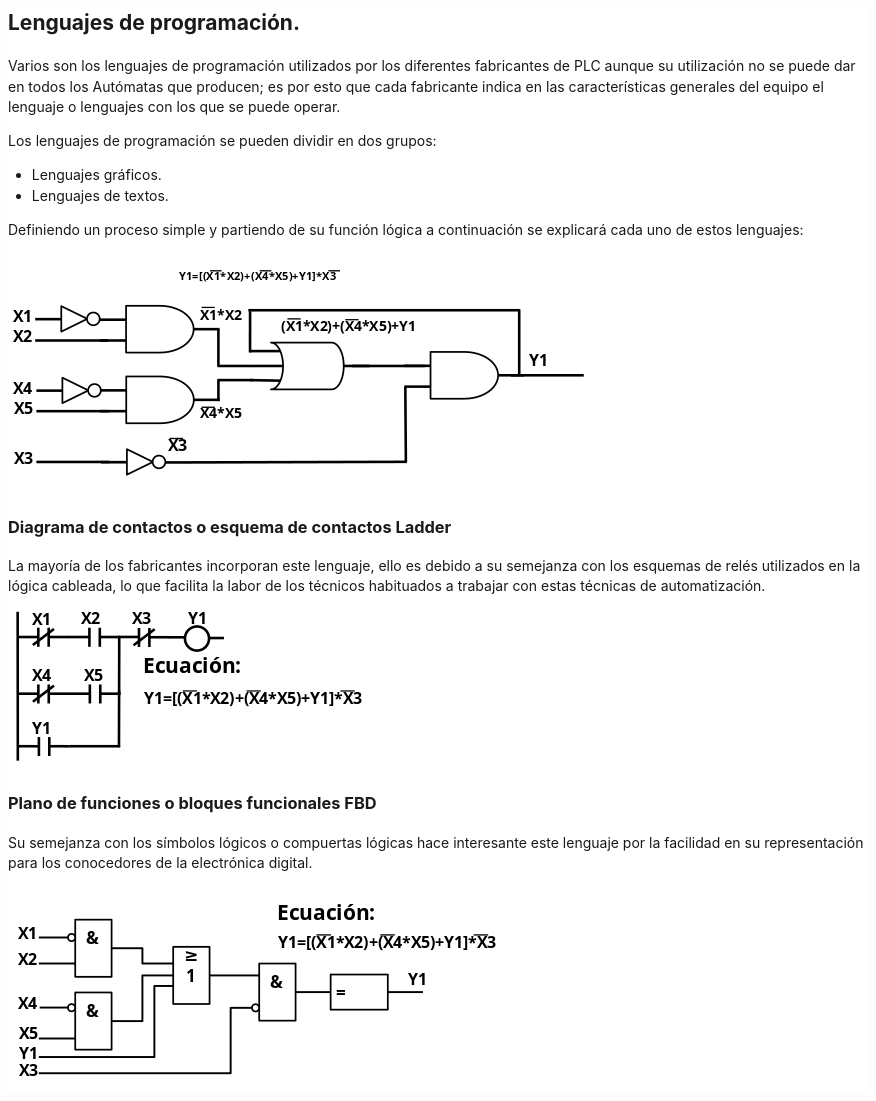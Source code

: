 ## Lenguajes de programación.

Varios son los lenguajes de programación utilizados por los diferentes fabricantes de PLC aunque su utilización no se puede dar en todos los Autómatas que producen; es por esto que cada fabricante indica en las características generales del equipo el lenguaje o lenguajes con los que se puede operar.

Los lenguajes de programación se pueden dividir en dos grupos:

- Lenguajes gráficos.
- Lenguajes de textos.

Definiendo un proceso simple y partiendo de su función lógica a continuación se explicará cada uno de estos lenguajes:

![Ejemplo de proceso simple](./assets/procesosimple.png)

### Diagrama de contactos o esquema de contactos Ladder

La mayoría de los fabricantes incorporan este lenguaje, ello es debido a su semejanza con los esquemas de relés utilizados en la lógica cableada, lo que facilita la labor de los técnicos habituados a trabajar con estas técnicas de automatización.

![Lenguaje de ladders](./assets/ladders.png)

### Plano de funciones o bloques funcionales FBD

Su semejanza con los símbolos lógicos o compuertas lógicas hace interesante este lenguaje por la facilidad en su representación para los conocedores de la electrónica digital.

![Lenguaje de bloques funcionales](./assets/bloquesfuncionales.png)
